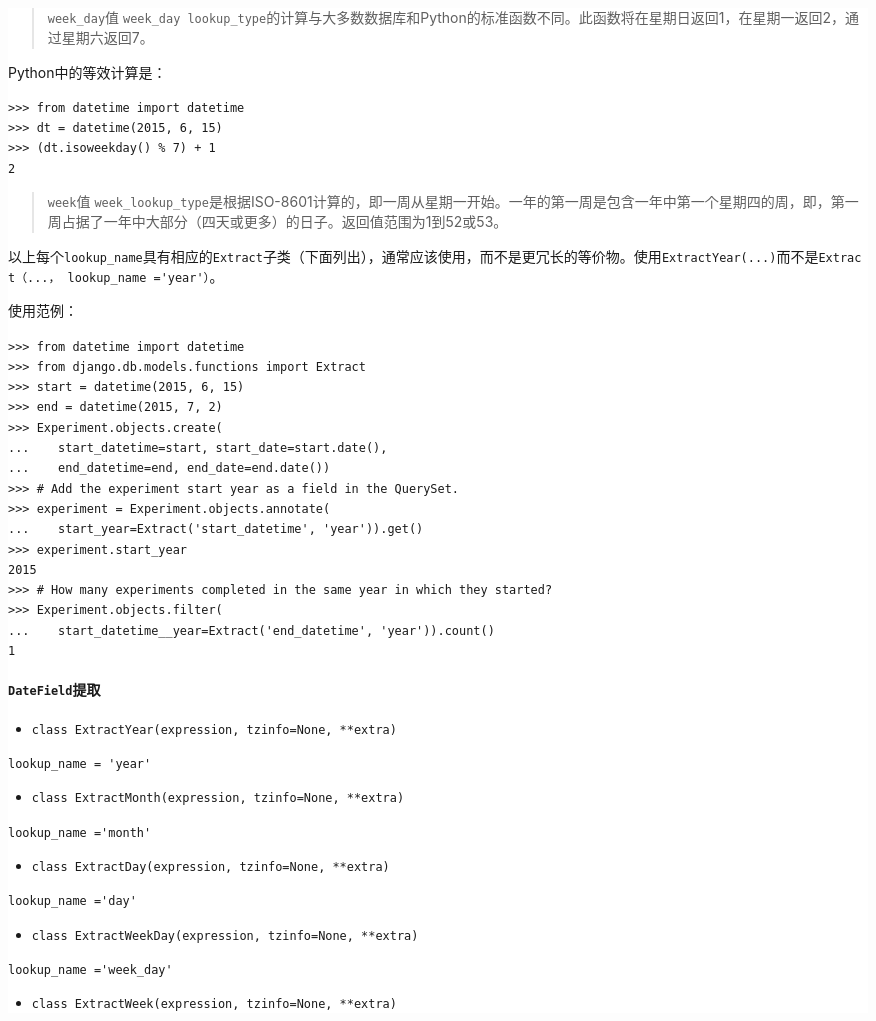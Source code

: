 > `week_day`值
`week_day lookup_type`的计算与大多数数据库和Python的标准函数不同。此函数将在星期日返回1，在星期一返回2，通过星期六返回7。

Python中的等效计算是：

```
>>> from datetime import datetime
>>> dt = datetime(2015, 6, 15)
>>> (dt.isoweekday() % 7) + 1
2
```

> `week`值
`week_lookup_type`是根据ISO-8601计算的，即一周从星期一开始。一年的第一周是包含一年中第一个星期四的周，即，第一周占据了一年中大部分（四天或更多）的日子。返回值范围为1到52或53。

以上每个`lookup_name`具有相应的`Extract`子类（下面列出），通常应该使用，而不是更冗长的等价物。使用`ExtractYear(...)`而不是`Extract（...， lookup_name ='year'）`。

使用范例：

```shell
>>> from datetime import datetime
>>> from django.db.models.functions import Extract
>>> start = datetime(2015, 6, 15)
>>> end = datetime(2015, 7, 2)
>>> Experiment.objects.create(
...    start_datetime=start, start_date=start.date(),
...    end_datetime=end, end_date=end.date())
>>> # Add the experiment start year as a field in the QuerySet.
>>> experiment = Experiment.objects.annotate(
...    start_year=Extract('start_datetime', 'year')).get()
>>> experiment.start_year
2015
>>> # How many experiments completed in the same year in which they started?
>>> Experiment.objects.filter(
...    start_datetime__year=Extract('end_datetime', 'year')).count()
1
```

#### `DateField`提取

- `class ExtractYear(expression, tzinfo=None, **extra)`

`lookup_name = 'year'`

- `class ExtractMonth(expression, tzinfo=None, **extra)`

`lookup_name ='month'`

- `class ExtractDay(expression, tzinfo=None, **extra)`

`lookup_name ='day'`

- `class ExtractWeekDay(expression, tzinfo=None, **extra)`

`lookup_name ='week_day'`

- `class ExtractWeek(expression, tzinfo=None, **extra)`
